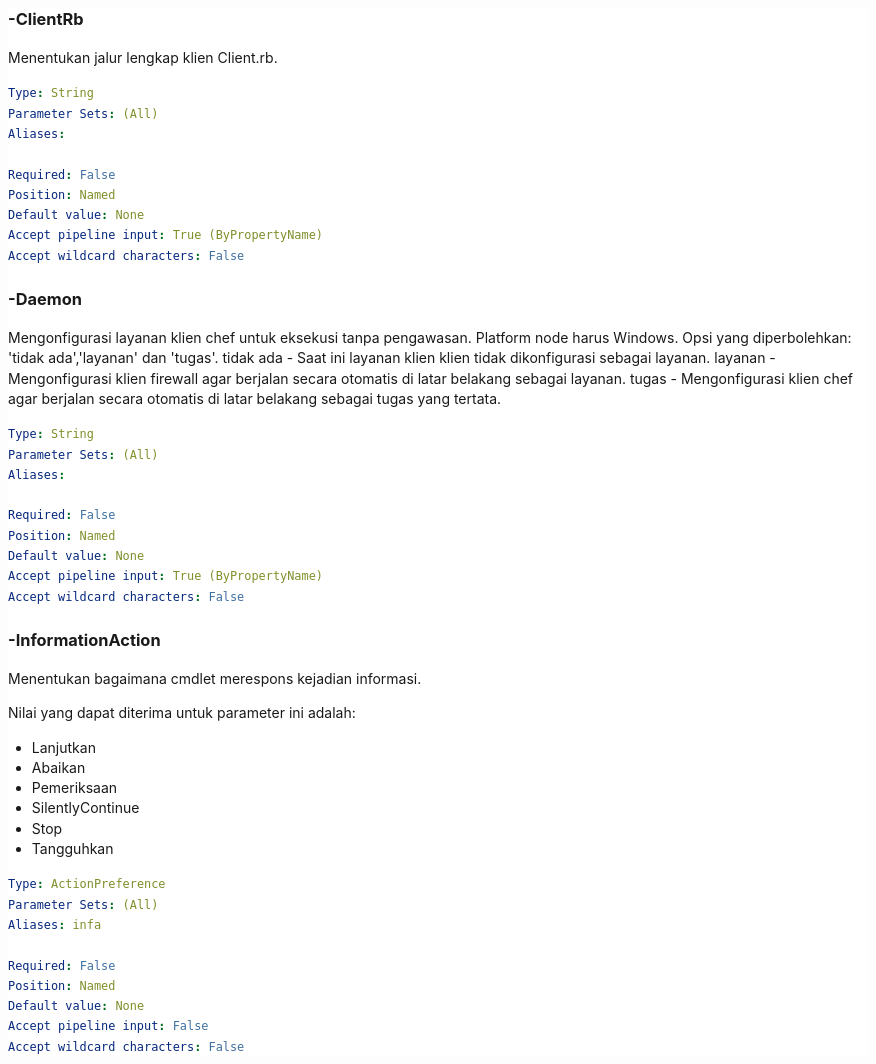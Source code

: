 ### -ClientRb
Menentukan jalur lengkap klien Client.rb.

```yaml
Type: String
Parameter Sets: (All)
Aliases: 

Required: False
Position: Named
Default value: None
Accept pipeline input: True (ByPropertyName)
Accept wildcard characters: False
```

### -Daemon
Mengonfigurasi layanan klien chef untuk eksekusi tanpa pengawasan. Platform node harus Windows.
Opsi yang diperbolehkan: 'tidak ada','layanan' dan 'tugas'.
tidak ada - Saat ini layanan klien klien tidak dikonfigurasi sebagai layanan.
layanan - Mengonfigurasi klien firewall agar berjalan secara otomatis di latar belakang sebagai layanan.
tugas - Mengonfigurasi klien chef agar berjalan secara otomatis di latar belakang sebagai tugas yang tertata.

```yaml
Type: String
Parameter Sets: (All)
Aliases: 

Required: False
Position: Named
Default value: None
Accept pipeline input: True (ByPropertyName)
Accept wildcard characters: False
```

### -InformationAction
Menentukan bagaimana cmdlet merespons kejadian informasi.

Nilai yang dapat diterima untuk parameter ini adalah:

- Lanjutkan
- Abaikan
- Pemeriksaan
- SilentlyContinue
- Stop
- Tangguhkan

```yaml
Type: ActionPreference
Parameter Sets: (All)
Aliases: infa

Required: False
Position: Named
Default value: None
Accept pipeline input: False
Accept wildcard characters: False
```
